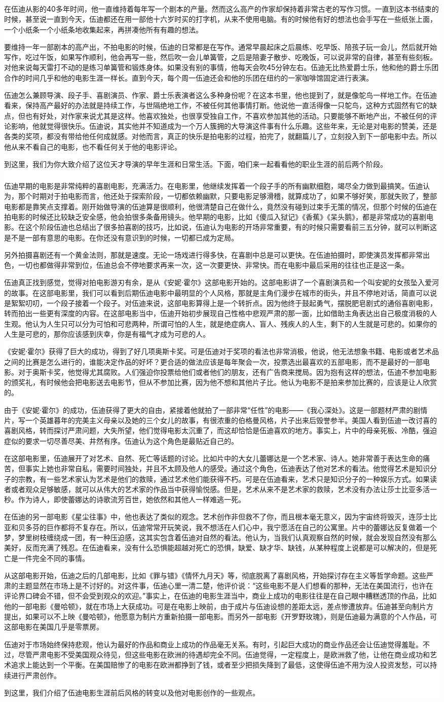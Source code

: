 在伍迪从影的40多年时间，他一直维持着每年写一个剧本的产量。然而这么高产的作家却保持着非常古老的写作习惯。一直到这本书结束的时候，甚至说一直到今天，伍迪都还在用一部他十六岁时买的打字机，从来不使用电脑。有的时候他有好的想法也会手写在一些纸张上面，一个小纸条一个小纸条地收集起来，再拼凑他所有有趣的想法。

要维持一年一部剧本的高产出，不拍电影的时候，伍迪的日常都是在写作。通常早晨起床之后晨练、吃早饭、陪孩子玩一会儿，然后就开始写作，吃过午饭，如果写作顺利，他会再写一些，然后吹一会儿单簧管，之后是陪妻子散步、吃晚饭，可以说非常的自律，甚至有些刻板。对他来说每天雷打不动的是练习单簧管和锻炼身体。如果没有别的事情，他每天会吹45分钟左右。伍迪无比热爱爵士乐，他和他的爵士乐团合作的时间几乎和他的电影生涯一样长。直到今天，每个周一伍迪还会和他的乐团在纽约的一家咖啡馆固定进行表演。

伍迪怎么兼顾导演、段子手、喜剧演员、作家、爵士乐表演者这么多种身份呢？在这本书里，他也提到了，就是像鸵鸟一样地工作。在伍迪看来，保持高产最好的办法就是持续工作，与世隔绝地工作，不被任何其他事情打断。他说他一直活得像一只鸵鸟，这种方式固然有它的缺点，但也有好处，对作家来说尤其是这样。他喜欢独处，也很享受独自工作，不喜欢参加其他的活动。只要能够不断地产出，不被任何的评论影响，他就觉得很快乐。伍迪说，其实他并不知道成为一个万人簇拥的大导演这件事有什么乐趣。这些年来，无论是对电影的赞美，还是各类的奖项，都没有带给他任何成就感。对他而言，真正的快乐是拍电影的过程，拍完了，就翻篇儿了，立刻投入到下一部电影中去。所以他从来不看自己的电影，也不看任何关于他的电影评论。

到这里，我们为你大致介绍了这位天才导演的早年生涯和日常生活。下面，咱们来一起看看他的职业生涯的前后两个阶段。

###  



伍迪早期的电影是非常纯粹的喜剧电影，充满活力。在电影里，他继续发挥着一个段子手的所有幽默细胞，竭尽全力做到最搞笑。伍迪认为，那个时期对于拍电影而言，他还处于探索阶段，一切都依赖幽默，只要电影足够滑稽，就算成功了，如果不够好笑，那就失败了，整部电影都是靠笑点支撑着。刚开始做导演的伍迪算是很顺利，他很清楚自己在做什么，竟然没有碰到过束手无策的情况，但那个时候的伍迪在拍电影的时候还比较缺乏安全感，他会拍很多条备用镜头。他早期的电影，比如《傻瓜入狱记》《香蕉》《呆头鹅》，都是非常成功的喜剧电影。在这个阶段伍迪也总结出了很多拍喜剧的技巧，比如说，伍迪认为电影的开场非常重要，有的时候只需要看前三五分钟，就可以判断这是不是一部有意思的电影。在你还没有意识到的时候，一切都已成为定局。

另外拍摄喜剧还有一个黄金法则，那就是速度。无论一场戏进行得多快，在喜剧中总是可以更快。在伍迪拍摄时，即使演员发挥都非常出色，一切也都做得非常到位，伍迪总会不停地要求再来一次，这一次要更快、非常快。而在电影中最后采用的往往也正是这一条。

伍迪真正找到感觉，觉得对拍电影游刃有余，是从《安妮·霍尔》这部电影开始的。这部电影讲了一个喜剧演员和一个叫安妮的女孩坠入爱河的故事。在这部电影里，我们可以看到后期伍迪电影中最明显的个人风格，那就是主角们漫步在城市的街头，并且不停地对话，简直可以说是絮絮叨叨，一个段子接着一个段子。对伍迪来说，这部电影算得上是一个转折点。因为他终于鼓起勇气，摆脱肥皂剧式的通俗喜剧电影，转而拍出一些更有深度的内容。在这部电影当中，伍迪开始初步展现自己性格中悲观严肃的那一面，比如借助主角表达出自己极度消极的人生观。他认为人生只可以分为可怕和可悲两种，所谓可怕的人生，就是绝症病人、盲人、残疾人的人生，剩下的人生就是可悲的。如果你的人生是可悲的，那你应该感到庆幸，你是有福气才成为可悲的人。

《安妮·霍尔》获得了巨大的成功，得到了好几项奥斯卡奖。可是伍迪对于奖项的看法也非常消极，他说，他无法想象书籍、电影或者艺术品之间的比赛是怎么进行的，谁能决定作品的好坏？更合适的做法应该是每年聚会一次，投票选出最喜欢的五部电影，而不是最好的一部电影。对于奥斯卡奖，他觉得尤其腐败。人们强迫你投票给他们或者他们的朋友，还有广告商来搅局。因为抱有这样的想法，伍迪不参加电影的颁奖礼，有时候他会把电影送去电影节，但从不参加比赛，因为他不想和其他片子比。他认为电影不是拍来参加比赛的，应该是让人欣赏的。

由于《安妮·霍尔》的成功，伍迪获得了更大的自由，紧接着他就拍了一部非常“任性”的电影——《我心深处》。这是一部题材严肃的剧情片，写一个英雄暮年的完美主义母亲以及她的三个女儿的故事，有很浓重的伯格曼风格，片子出来后毁誉参半。美国人看到伍迪一改讨喜的喜剧风格，转而探讨严肃问题，大失所望，他们觉得电影太沉重了，而这却恰恰是伍迪喜欢的地方。事实上，片中的母亲死板、冷酷，强迫症似的要求一切尽善尽美、井然有序。伍迪认为这个角色是最贴近自己的。

在这部电影里，伍迪展开了对艺术、自然、死亡等话题的讨论。比如片中的大女儿蕾娜达是一个艺术家、诗人。她非常善于表达生命的痛苦，但事实上她也非常自私，需要时间独处，并且不太顾及他人的感受。通过这个角色，伍迪表达了他对艺术的看法。他觉得艺术是知识分子的宗教，有一些艺术家认为艺术是他们的救赎，通过艺术他们能获得不朽。可是在伍迪看来，艺术只是知识分子的一种娱乐方式。如果读者或者观众足够敏感，就可以从伟大的艺术家的作品当中获得愉悦感。但是，艺术从来不是艺术家的救赎，艺术没有办法让莎士比亚多活一秒。作为诗人，即使蕾娜达的诗歌流芳百世，她依然和其他人一样难逃一死。

在伍迪的另一部电影《星尘往事》中，他也表达了类似的观念。艺术创作非但救不了你，而且根本毫无意义，因为宇宙终将毁灭，连莎士比亚和贝多芬的巨作都将不复存在。所以，伍迪常常开玩笑说，我不想活在人们心中，我宁愿活在自己的公寓里。片中的蕾娜达反复做着一个梦，梦里树枝缠绕成一团，有一种压迫感，这其实包含着伍迪对自然的看法。他认为，当我们认真观察自然的时候，就会发现自然没有那么美好，反而充满了残忍。在伍迪看来，没有什么恐惧能超越对死亡的恐惧，缺爱、缺才华、缺钱，从某种程度上说都是可以解决的，但是死亡是一件完全不同的事情。

从这部电影开始，伍迪之后的几部电影，比如《罪与错》《情怀九月天》等，彻底脱离了喜剧风格，开始探讨存在主义等哲学命题。这些严肃的主题显然在市场上是不讨好的。对这件事，伍迪心里一清二楚，他评价说：“这些电影不是人们想看的那种，无法在美国流行，也许在评论界口碑会不错，但不会受到观众的欢迎。”事实上，在伍迪的电影生涯当中，商业上成功的电影往往是在自己眼中糟糕透顶的作品，比如他的一部电影《曼哈顿》，就在市场上大获成功。可是在电影上映前，由于成片与伍迪设想的差距太远，差点惨遭放弃。伍迪甚至向制片方提出，如果可以不上映《曼哈顿》，他愿意为制片方重新拍摄一部电影。而另外一部电影《开罗野玫瑰》，则是伍迪最为满意的个人作品，可这部电影在美国几乎是零票房。

伍迪对于市场始终保持悲观，他认为最好的作品和商业上成功的作品毫无关系。有时，引起巨大成功的商业作品还会让伍迪觉得羞耻。不过，尽管严肃电影不受美国观众待见，但这些电影在欧洲的待遇却完全不同。伍迪觉得，一定程度上，是欧洲救了他，让他在商业成功和艺术追求上能达到一个平衡。在美国赔惨了的电影在欧洲都挣到了钱，或者至少把损失降到了最低，这使得伍迪不用为没人投资发愁，可以持续进行严肃创作。

到这里，我们介绍了伍迪电影生涯前后风格的转变以及他对电影创作的一些观点。

###  
